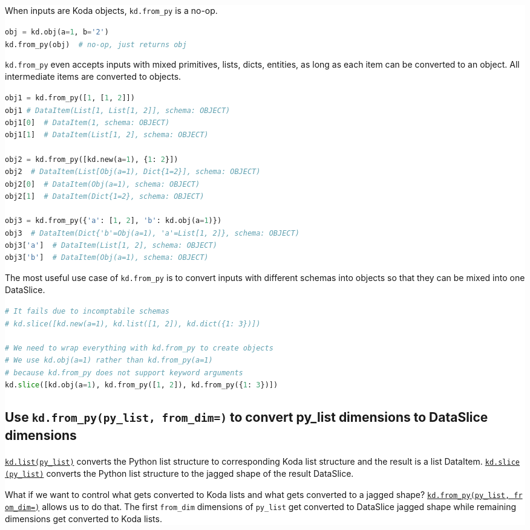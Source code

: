 When inputs are Koda objects, `kd.from_py` is a no-op.

```py
obj = kd.obj(a=1, b='2')
kd.from_py(obj)  # no-op, just returns obj
```

`kd.from_py` even accepts inputs with mixed primitives, lists, dicts, entities,
as long as each item can be converted to an object. All intermediate items are
converted to objects.

```py
obj1 = kd.from_py([1, [1, 2]])
obj1 # DataItem(List[1, List[1, 2]], schema: OBJECT)
obj1[0]  # DataItem(1, schema: OBJECT)
obj1[1]  # DataItem(List[1, 2], schema: OBJECT)

obj2 = kd.from_py([kd.new(a=1), {1: 2}])
obj2  # DataItem(List[Obj(a=1), Dict{1=2}], schema: OBJECT)
obj2[0]  # DataItem(Obj(a=1), schema: OBJECT)
obj2[1]  # DataItem(Dict{1=2}, schema: OBJECT)

obj3 = kd.from_py({'a': [1, 2], 'b': kd.obj(a=1)})
obj3  # DataItem(Dict{'b'=Obj(a=1), 'a'=List[1, 2]}, schema: OBJECT)
obj3['a']  # DataItem(List[1, 2], schema: OBJECT)
obj3['b']  # DataItem(Obj(a=1), schema: OBJECT)
```

The most useful use case of `kd.from_py` is to convert inputs with different
schemas into objects so that they can be mixed into one DataSlice.

```py
# It fails due to incomptabile schemas
# kd.slice([kd.new(a=1), kd.list([1, 2]), kd.dict({1: 3})])

# We need to wrap everything with kd.from_py to create objects
# We use kd.obj(a=1) rather than kd.from_py(a=1)
# because kd.from_py does not support keyword arguments
kd.slice([kd.obj(a=1), kd.from_py([1, 2]), kd.from_py({1: 3})])
```

## Use `kd.from_py(py_list, from_dim=)` to convert py_list dimensions to DataSlice dimensions

[`kd.list(py_list)`](api_reference.md#kd.list) converts the Python list
structure to corresponding Koda list structure and the result is a list
DataItem. [`kd.slice(py_list)`](api_reference.md#kd.slices.slice) converts the
Python list structure to the jagged shape of the result DataSlice.

What if we want to control what gets converted to Koda lists and what gets
converted to a jagged shape?
[`kd.from_py(py_list, from_dim=)`](api_reference.md#kd.from_py) allows us to do
that. The first `from_dim` dimensions of `py_list` get converted to DataSlice
jagged shape while remaining dimensions get converted to Koda lists.
